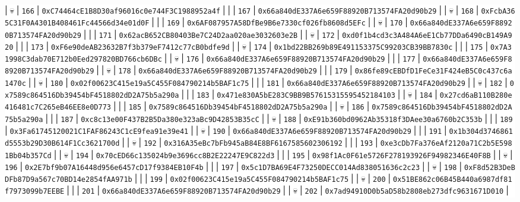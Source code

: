 | 💀 | `166` | `0xC74464cE1B8D30af96016c0e744F3C1988952a4f` |
|  | `167` | `0x66a840dE337A6e659F88920B713574FA20d90b29` |
| 💀 | `168` | `0xFcbA365C31F0A4301B408461Fc44566d34e01d0F` |
|  | `169` | `0x6AF087957A58DfBe9B6e7330cf026fb8608d5EFc` |
| 💀 | `170` | `0x66a840dE337A6e659F88920B713574FA20d90b29` |
|  | `171` | `0x62acB652CB80403Be7C24D2aa020ae3032603e2B` |
| 💀 | `172` | `0xd0f1b4cd3c3A484A6eE1Cb77DDa6490cB149A920` |
|  | `173` | `0xF6e90deAB23632B7f3b379eF7412c77cB0bdfe9d` |
| 💀 | `174` | `0x1bd22BB269b89E491153375C99203CB39BB7830c` |
|  | `175` | `0x7A31998C3dab70E712b0Eed297820BD766cb6DBc` |
| 💀 | `176` | `0x66a840dE337A6e659F88920B713574FA20d90b29` |
|  | `177` | `0x66a840dE337A6e659F88920B713574FA20d90b29` |
| 💀 | `178` | `0x66a840dE337A6e659F88920B713574FA20d90b29` |
|  | `179` | `0x86fe89cEBDfD1FeCe31F424eB5C0c437c6a1470c` |
| 💀 | `180` | `0x02f00623C415e19a5C455F084790214b5BAF1c75` |
|  | `181` | `0x66a840dE337A6e659F88920B713574FA20d90b29` |
| 💀 | `182` | `0x7589c864516Db39454bF4518802dD2A75b5a290a` |
|  | `183` | `0x471e830A5bE283C9BB9B57615315595452184103` |
| 💀 | `184` | `0x27cd6aB110B280e416481c7C265eB46EE8e0D773` |
|  | `185` | `0x7589c864516Db39454bF4518802dD2A75b5a290a` |
| 💀 | `186` | `0x7589c864516Db39454bF4518802dD2A75b5a290a` |
|  | `187` | `0xc8c13e00F437B2B5Da380e323aBc9D42853B35cC` |
| 💀 | `188` | `0xE91b360bd0962Ab35318f3DAee30a6760b2C353b` |
|  | `189` | `0x3Fa61745120021C1FAF86243C1cE9fea91e39e41` |
| 💀 | `190` | `0x66a840dE337A6e659F88920B713574FA20d90b29` |
|  | `191` | `0x1b304d3746861d5553b29D30B614F1Cc3621700d` |
| 💀 | `192` | `0x316A35eBc7bFb945aB84E8BF6167585602306192` |
|  | `193` | `0xe3cDb7Fa376eAf2120a71C2b5E5981Bb04b357Cd` |
| 💀 | `194` | `0x70cED66c135024b9e3696cc8B2E22247E9C822d3` |
|  | `195` | `0x98f1Ac0F61e5726F278193926F94982346E40F8B` |
| 💀 | `196` | `0x2E7bf9b07A16448d956e6457cD17f9384EB10F4b` |
|  | `197` | `0x5c1D7BA69E4F73250DECC014Ad838051636c2c23` |
| 💀 | `198` | `0xF8d52B3DeBDFb87D9a567c70BD14e2854fAA971b` |
|  | `199` | `0x02f00623C415e19a5C455F084790214b5BAF1c75` |
| 💀 | `200` | `0x51BE862c06B45B440a6987df81f7973099b7EEBE` |
|  | `201` | `0x66a840dE337A6e659F88920B713574FA20d90b29` |
| 💀 | `202` | `0x7ad94910D0b5aD58b2808eb273dfc9631671D010` |